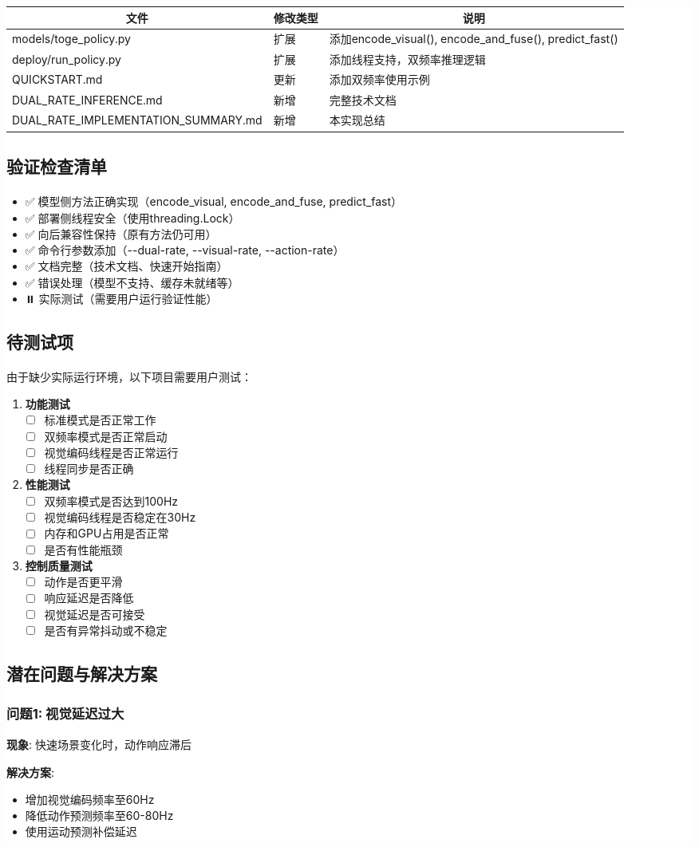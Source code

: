 | 文件 | 修改类型 | 说明 |
|------|---------|------|
| models/toge_policy.py | 扩展 | 添加encode_visual(), encode_and_fuse(), predict_fast() |
| deploy/run_policy.py | 扩展 | 添加线程支持，双频率推理逻辑 |
| QUICKSTART.md | 更新 | 添加双频率使用示例 |
| DUAL_RATE_INFERENCE.md | 新增 | 完整技术文档 |
| DUAL_RATE_IMPLEMENTATION_SUMMARY.md | 新增 | 本实现总结 |

## 验证检查清单

- ✅ 模型侧方法正确实现（encode_visual, encode_and_fuse, predict_fast）
- ✅ 部署侧线程安全（使用threading.Lock）
- ✅ 向后兼容性保持（原有方法仍可用）
- ✅ 命令行参数添加（--dual-rate, --visual-rate, --action-rate）
- ✅ 文档完整（技术文档、快速开始指南）
- ✅ 错误处理（模型不支持、缓存未就绪等）
- ⏸️ 实际测试（需要用户运行验证性能）

## 待测试项

由于缺少实际运行环境，以下项目需要用户测试：

1. **功能测试**
   - [ ] 标准模式是否正常工作
   - [ ] 双频率模式是否正常启动
   - [ ] 视觉编码线程是否正常运行
   - [ ] 线程同步是否正确

2. **性能测试**
   - [ ] 双频率模式是否达到100Hz
   - [ ] 视觉编码线程是否稳定在30Hz
   - [ ] 内存和GPU占用是否正常
   - [ ] 是否有性能瓶颈

3. **控制质量测试**
   - [ ] 动作是否更平滑
   - [ ] 响应延迟是否降低
   - [ ] 视觉延迟是否可接受
   - [ ] 是否有异常抖动或不稳定

## 潜在问题与解决方案

### 问题1: 视觉延迟过大
**现象**: 快速场景变化时，动作响应滞后

**解决方案**:
- 增加视觉编码频率至60Hz
- 降低动作预测频率至60-80Hz
- 使用运动预测补偿延迟

